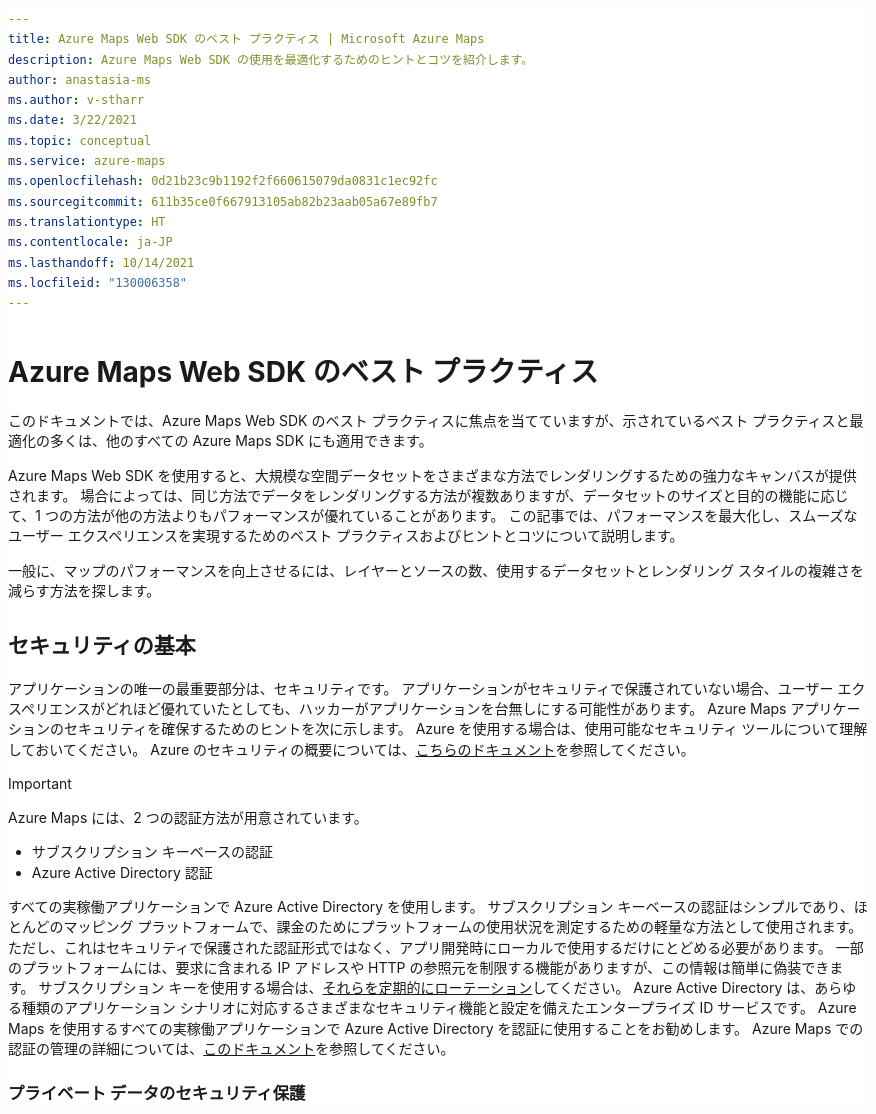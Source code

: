 ```yaml
---
title: Azure Maps Web SDK のベスト プラクティス | Microsoft Azure Maps
description: Azure Maps Web SDK の使用を最適化するためのヒントとコツを紹介します。
author: anastasia-ms
ms.author: v-stharr
ms.date: 3/22/2021
ms.topic: conceptual
ms.service: azure-maps
ms.openlocfilehash: 0d21b23c9b1192f2f660615079da0831c1ec92fc
ms.sourcegitcommit: 611b35ce0f667913105ab82b23aab05a67e89fb7
ms.translationtype: HT
ms.contentlocale: ja-JP
ms.lasthandoff: 10/14/2021
ms.locfileid: "130006358"
---
```

# <a name="azure-maps-web-sdk-best-practices"></a>Azure Maps Web SDK のベスト プラクティス

このドキュメントでは、Azure Maps Web SDK のベスト プラクティスに焦点を当てていますが、示されているベスト プラクティスと最適化の多くは、他のすべての Azure Maps SDK にも適用できます。

Azure Maps Web SDK を使用すると、大規模な空間データセットをさまざまな方法でレンダリングするための強力なキャンバスが提供されます。 場合によっては、同じ方法でデータをレンダリングする方法が複数ありますが、データセットのサイズと目的の機能に応じて、1 つの方法が他の方法よりもパフォーマンスが優れていることがあります。 この記事では、パフォーマンスを最大化し、スムーズなユーザー エクスペリエンスを実現するためのベスト プラクティスおよびヒントとコツについて説明します。

一般に、マップのパフォーマンスを向上させるには、レイヤーとソースの数、使用するデータセットとレンダリング スタイルの複雑さを減らす方法を探します。

## <a name="security-basics"></a>セキュリティの基本

アプリケーションの唯一の最重要部分は、セキュリティです。 アプリケーションがセキュリティで保護されていない場合、ユーザー エクスペリエンスがどれほど優れていたとしても、ハッカーがアプリケーションを台無しにする可能性があります。 Azure Maps アプリケーションのセキュリティを確保するためのヒントを次に示します。 Azure を使用する場合は、使用可能なセキュリティ ツールについて理解しておいてください。 Azure のセキュリティの概要については、[こちらのドキュメント](../security/fundamentals/overview.md)を参照してください。

> [!IMPORTANT]
> Azure Maps には、2 つの認証方法が用意されています。
>
> * サブスクリプション キーベースの認証
> * Azure Active Directory 認証
>
> すべての実稼働アプリケーションで Azure Active Directory を使用します。
> サブスクリプション キーベースの認証はシンプルであり、ほとんどのマッピング プラットフォームで、課金のためにプラットフォームの使用状況を測定するための軽量な方法として使用されます。 ただし、これはセキュリティで保護された認証形式ではなく、アプリ開発時にローカルで使用するだけにとどめる必要があります。 一部のプラットフォームには、要求に含まれる IP アドレスや HTTP の参照元を制限する機能がありますが、この情報は簡単に偽装できます。 サブスクリプション キーを使用する場合は、[それらを定期的にローテーション](how-to-manage-authentication.md#manage-and-rotate-shared-keys)してください。
> Azure Active Directory は、あらゆる種類のアプリケーション シナリオに対応するさまざまなセキュリティ機能と設定を備えたエンタープライズ ID サービスです。 Azure Maps を使用するすべての実稼働アプリケーションで Azure Active Directory を認証に使用することをお勧めします。
> Azure Maps での認証の管理の詳細については、[このドキュメント](how-to-manage-authentication.md)を参照してください。

### <a name="secure-your-private-data"></a>プライベート データのセキュリティ保護
